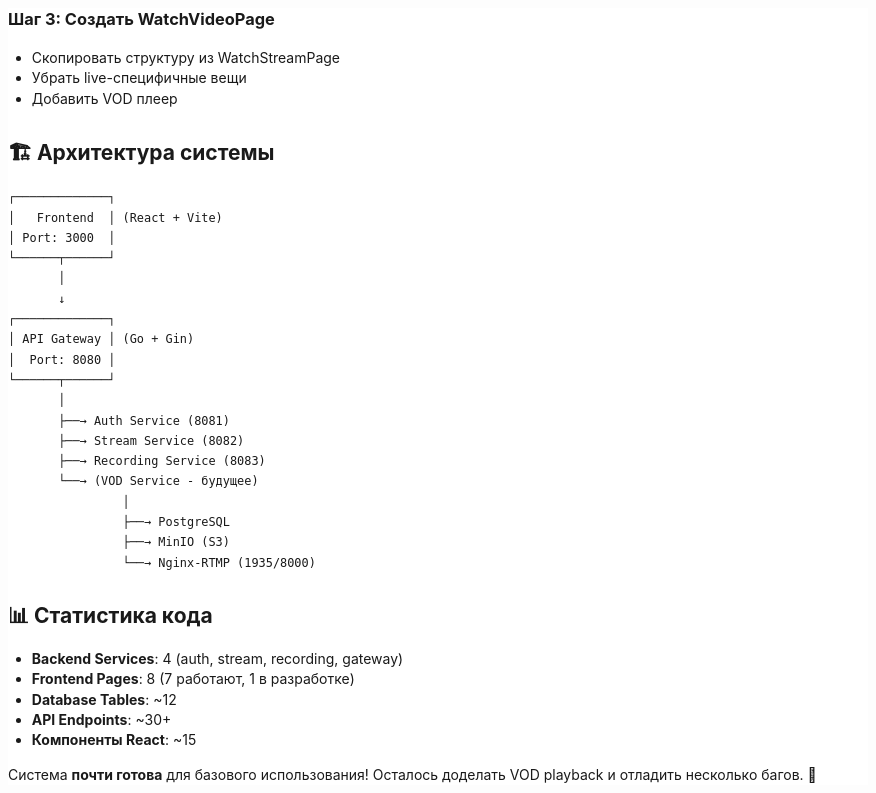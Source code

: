 ### Шаг 3: Создать WatchVideoPage
- Скопировать структуру из WatchStreamPage
- Убрать live-специфичные вещи
- Добавить VOD плеер

## 🏗️ Архитектура системы

```
┌─────────────┐
│   Frontend  │ (React + Vite)
│ Port: 3000  │
└──────┬──────┘
       │
       ↓
┌─────────────┐
│ API Gateway │ (Go + Gin)
│  Port: 8080 │
└──────┬──────┘
       │
       ├──→ Auth Service (8081)
       ├──→ Stream Service (8082)  
       ├──→ Recording Service (8083)
       └──→ (VOD Service - будущее)
                │
                ├──→ PostgreSQL
                ├──→ MinIO (S3)
                └──→ Nginx-RTMP (1935/8000)
```

## 📊 Статистика кода

- **Backend Services**: 4 (auth, stream, recording, gateway)
- **Frontend Pages**: 8 (7 работают, 1 в разработке)
- **Database Tables**: ~12
- **API Endpoints**: ~30+
- **Компоненты React**: ~15

Система **почти готова** для базового использования! Осталось доделать VOD playback и отладить несколько багов. 🚀